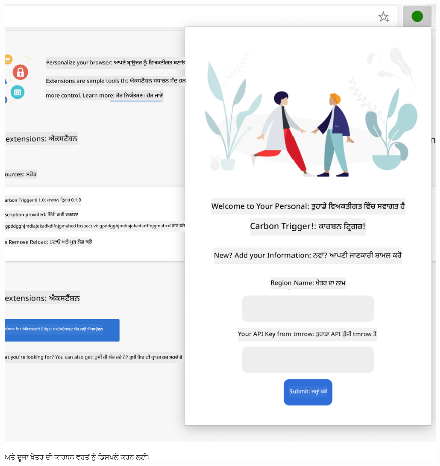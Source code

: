 ![screenshot of the completed extension open in a browser, displaying a form with inputs for region name and API key.](../../../../translated_images/1.b6da8c1394b07491afeb6b2a8e5aca73ebd3cf478e27bcc9aeabb187e722648e.pa.png)

ਅਤੇ ਦੂਜਾ ਖੇਤਰ ਦੀ ਕਾਰਬਨ ਵਰਤੋਂ ਨੂੰ ਡਿਸਪਲੇ ਕਰਨ ਲਈ:
